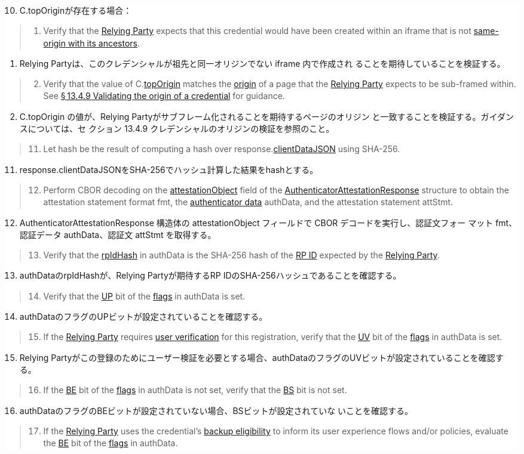 10. C.topOriginが存在する場合：

> 1. Verify that the [Relying Party](https://www.w3.org/TR/webauthn-3/#relying-party) expects that this credential would have been created within an iframe that is not [same-origin with its ancestors](https://w3c.github.io/webappsec-credential-management/#same-origin-with-its-ancestors).

  1. Relying Partyは、このクレデンシャルが祖先と同一オリジンでない iframe 内で作成され ることを期待していることを検証する。

> 2. Verify that the value of C.[topOrigin](https://www.w3.org/TR/webauthn-3/#dom-collectedclientdata-toporigin) matches the [origin](https://html.spec.whatwg.org/multipage/origin.html#concept-origin) of a page that the [Relying Party](https://www.w3.org/TR/webauthn-3/#relying-party) expects to be sub-framed within. See [§ 13.4.9 Validating the origin of a credential](https://www.w3.org/TR/webauthn-3/#sctn-validating-origin) for guidance.

  2. C.topOrigin の値が、Relying Partyがサブフレーム化されることを期待するページのオリジン と一致することを検証する。ガイダンスについては、セ クション 13.4.9 クレデンシャルのオリジンの検証を参照のこと。

> 11. Let hash be the result of computing a hash over response.[clientDataJSON](https://www.w3.org/TR/webauthn-3/#dom-authenticatorresponse-clientdatajson) using SHA-256.

11. response.clientDataJSONをSHA-256でハッシュ計算した結果をhashとする。

> 12. Perform CBOR decoding on the [attestationObject](https://www.w3.org/TR/webauthn-3/#dom-authenticatorattestationresponse-attestationobject) field of the [AuthenticatorAttestationResponse](https://www.w3.org/TR/webauthn-3/#authenticatorattestationresponse) structure to obtain the attestation statement format fmt, the [authenticator data](https://www.w3.org/TR/webauthn-3/#authenticator-data) authData, and the attestation statement attStmt.

12. AuthenticatorAttestationResponse 構造体の attestationObject フィールドで CBOR デコードを実行し、認証文フォー マット fmt、認証データ authData、認証文 attStmt を取得する。

> 13. Verify that the [rpIdHash](https://www.w3.org/TR/webauthn-3/#authdata-rpidhash) in authData is the SHA-256 hash of the [RP ID](https://www.w3.org/TR/webauthn-3/#rp-id) expected by the [Relying Party](https://www.w3.org/TR/webauthn-3/#relying-party).

13.  authDataのrpIdHashが、Relying Partyが期待するRP IDのSHA-256ハッシュであることを確認する。

> 14. Verify that the [UP](https://www.w3.org/TR/webauthn-3/#authdata-flags-up) bit of the [flags](https://www.w3.org/TR/webauthn-3/#authdata-flags) in authData is set.

14. authDataのフラグのUPビットが設定されていることを確認する。

> 15. If the [Relying Party](https://www.w3.org/TR/webauthn-3/#relying-party) requires [user verification](https://www.w3.org/TR/webauthn-3/#user-verification) for this registration, verify that the [UV](https://www.w3.org/TR/webauthn-3/#authdata-flags-uv) bit of the [flags](https://www.w3.org/TR/webauthn-3/#authdata-flags) in authData is set.

15. Relying Partyがこの登録のためにユーザー検証を必要とする場合、authDataのフラグのUVビットが設定されていることを確認する。

> 16. If the [BE](https://www.w3.org/TR/webauthn-3/#authdata-flags-be) bit of the [flags](https://www.w3.org/TR/webauthn-3/#authdata-flags) in authData is not set, verify that the [BS](https://www.w3.org/TR/webauthn-3/#authdata-flags-bs) bit is not set.

16. authDataのフラグのBEビットが設定されていない場合、BSビットが設定されていな いことを確認する。

> 17. If the [Relying Party](https://www.w3.org/TR/webauthn-3/#relying-party) uses the credential’s [backup eligibility](https://www.w3.org/TR/webauthn-3/#backup-eligibility) to inform its user experience flows and/or policies, evaluate the [BE](https://www.w3.org/TR/webauthn-3/#authdata-flags-be) bit of the [flags](https://www.w3.org/TR/webauthn-3/#authdata-flags) in authData.

